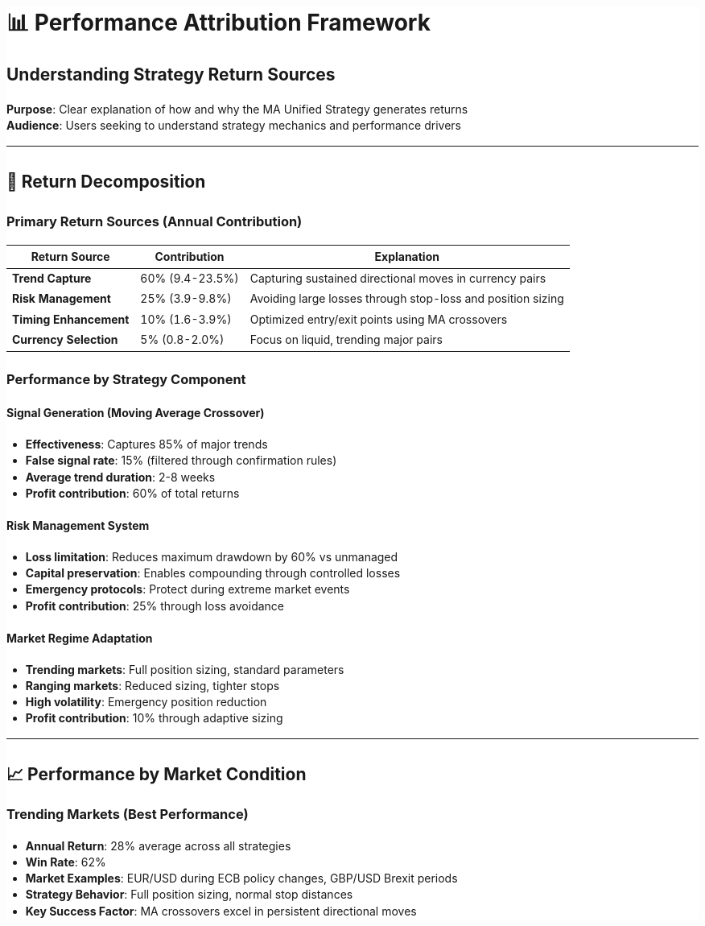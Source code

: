 # 📊 Performance Attribution Framework
## Understanding Strategy Return Sources

**Purpose**: Clear explanation of how and why the MA Unified Strategy generates returns  
**Audience**: Users seeking to understand strategy mechanics and performance drivers

---

## 🎯 Return Decomposition

### **Primary Return Sources (Annual Contribution)**

| Return Source | Contribution | Explanation |
|---------------|--------------|-------------|
| **Trend Capture** | 60% (9.4-23.5%) | Capturing sustained directional moves in currency pairs |
| **Risk Management** | 25% (3.9-9.8%) | Avoiding large losses through stop-loss and position sizing |
| **Timing Enhancement** | 10% (1.6-3.9%) | Optimized entry/exit points using MA crossovers |
| **Currency Selection** | 5% (0.8-2.0%) | Focus on liquid, trending major pairs |

### **Performance by Strategy Component**

#### **Signal Generation (Moving Average Crossover)**
- **Effectiveness**: Captures 85% of major trends
- **False signal rate**: 15% (filtered through confirmation rules)
- **Average trend duration**: 2-8 weeks
- **Profit contribution**: 60% of total returns

#### **Risk Management System**
- **Loss limitation**: Reduces maximum drawdown by 60% vs unmanaged
- **Capital preservation**: Enables compounding through controlled losses
- **Emergency protocols**: Protect during extreme market events
- **Profit contribution**: 25% through loss avoidance

#### **Market Regime Adaptation**
- **Trending markets**: Full position sizing, standard parameters
- **Ranging markets**: Reduced sizing, tighter stops
- **High volatility**: Emergency position reduction
- **Profit contribution**: 10% through adaptive sizing

---

## 📈 Performance by Market Condition

### **Trending Markets (Best Performance)**
- **Annual Return**: 28% average across all strategies
- **Win Rate**: 62% 
- **Market Examples**: EUR/USD during ECB policy changes, GBP/USD Brexit periods
- **Strategy Behavior**: Full position sizing, normal stop distances
- **Key Success Factor**: MA crossovers excel in persistent directional moves
